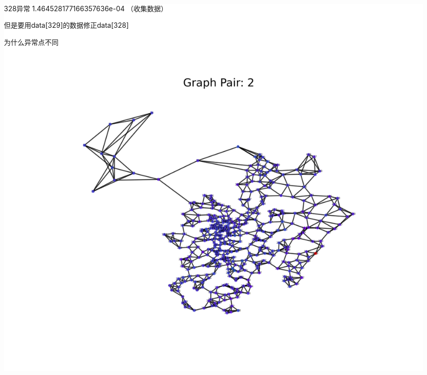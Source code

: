    328异常  1.464528177166357636e-04 （收集数据）

   但是要用data[329]的数据修正data[328]

   为什么异常点不同

   <img src="./241012.assets/Gp75before.svg" alt="Gp75before" style="zoom:200%;" />
